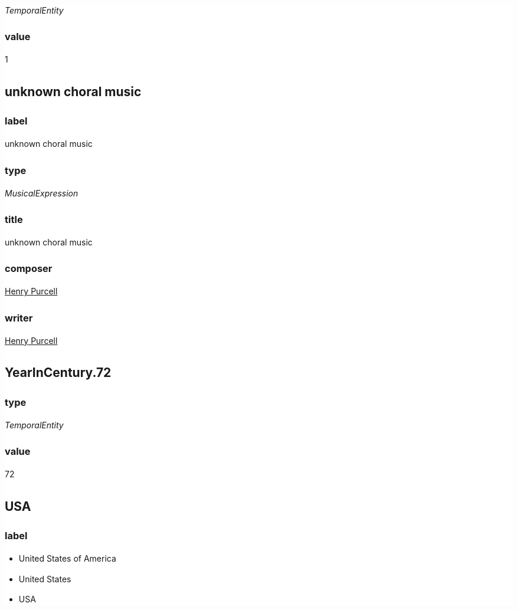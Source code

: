 
*TemporalEntity*

### value


1

## unknown choral music

### label


unknown choral music

### type


*MusicalExpression*

### title


unknown choral music

### composer


[Henry Purcell](#Henry-Purcell)

### writer


[Henry Purcell](#Henry-Purcell)

## YearInCentury.72

### type


*TemporalEntity*

### value


72

## USA

### label

 - United States of America

 - United States

 - USA
